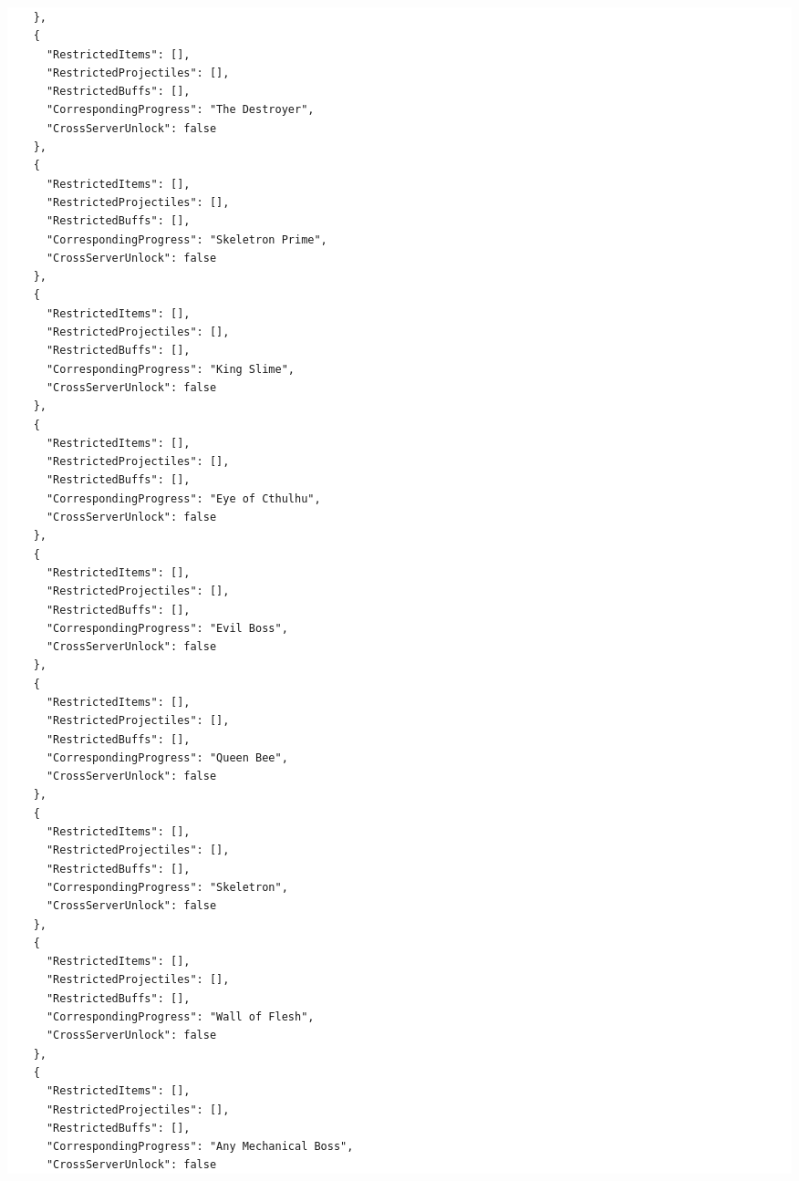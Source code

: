 ```json5
    },
    {
      "RestrictedItems": [],
      "RestrictedProjectiles": [],
      "RestrictedBuffs": [],
      "CorrespondingProgress": "The Destroyer",
      "CrossServerUnlock": false
    },
    {
      "RestrictedItems": [],
      "RestrictedProjectiles": [],
      "RestrictedBuffs": [],
      "CorrespondingProgress": "Skeletron Prime",
      "CrossServerUnlock": false
    },
    {
      "RestrictedItems": [],
      "RestrictedProjectiles": [],
      "RestrictedBuffs": [],
      "CorrespondingProgress": "King Slime",
      "CrossServerUnlock": false
    },
    {
      "RestrictedItems": [],
      "RestrictedProjectiles": [],
      "RestrictedBuffs": [],
      "CorrespondingProgress": "Eye of Cthulhu",
      "CrossServerUnlock": false
    },
    {
      "RestrictedItems": [],
      "RestrictedProjectiles": [],
      "RestrictedBuffs": [],
      "CorrespondingProgress": "Evil Boss",
      "CrossServerUnlock": false
    },
    {
      "RestrictedItems": [],
      "RestrictedProjectiles": [],
      "RestrictedBuffs": [],
      "CorrespondingProgress": "Queen Bee",
      "CrossServerUnlock": false
    },
    {
      "RestrictedItems": [],
      "RestrictedProjectiles": [],
      "RestrictedBuffs": [],
      "CorrespondingProgress": "Skeletron",
      "CrossServerUnlock": false
    },
    {
      "RestrictedItems": [],
      "RestrictedProjectiles": [],
      "RestrictedBuffs": [],
      "CorrespondingProgress": "Wall of Flesh",
      "CrossServerUnlock": false
    },
    {
      "RestrictedItems": [],
      "RestrictedProjectiles": [],
      "RestrictedBuffs": [],
      "CorrespondingProgress": "Any Mechanical Boss",
      "CrossServerUnlock": false
```